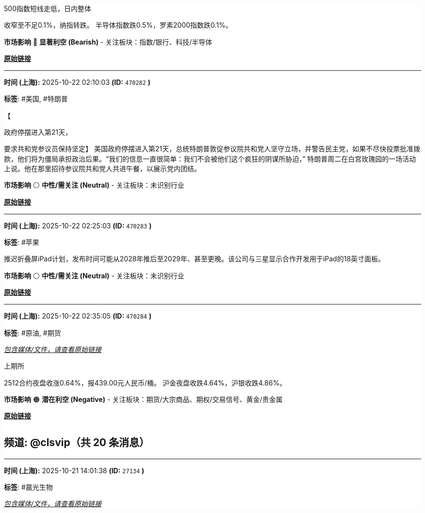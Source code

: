 500指数短线走低，日内整体

收窄至不足0.1%，纳指转跌。
半导体指数跌0.5%，罗素2000指数跌0.1%。

**市场影响** 🔴 **显著利空 (Bearish)** - 关注板块：指数/银行、科技/半导体

**[原始链接](https://t.me/FinanceNewsDaily/470281)**

---
**时间 (上海):** 2025-10-22 02:10:03 **(ID:** `470282` **)**

**标签**: #美国, #特朗普

【

政府停摆进入第21天，

要求共和党参议员保持坚定】
美国政府停摆进入第21天，总统特朗普敦促参议院共和党人坚守立场，并警告民主党，如果不尽快投票批准拨款，他们将为僵局承担政治后果。“我们的信息一直很简单：我们不会被他们这个疯狂的阴谋所胁迫，” 特朗普周二在白宫玫瑰园的一场活动上说。他在那里招待参议院共和党人共进午餐，以展示党内团结。

**市场影响** ⚪ **中性/需关注 (Neutral)** - 关注板块：未识别行业

**[原始链接](https://t.me/FinanceNewsDaily/470282)**

---
**时间 (上海):** 2025-10-22 02:25:03 **(ID:** `470283` **)**

**标签**: #苹果

推迟折叠屏iPad计划，发布时间可能从2028年推后至2029年、甚至更晚。该公司与三星显示合作开发用于iPad的18英寸面板。

**市场影响** ⚪ **中性/需关注 (Neutral)** - 关注板块：未识别行业

**[原始链接](https://t.me/FinanceNewsDaily/470283)**

---
**时间 (上海):** 2025-10-22 02:35:05 **(ID:** `470284` **)**

**标签**: #原油, #期货

*[包含媒体/文件，请查看原始链接](https://t.me/s/FinanceNewsDaily)*

上期所


2512合约夜盘收涨0.64%，报439.00元人民币/桶。
沪金夜盘收跌4.64%，沪银收跌4.86%。

**市场影响** 🟠 **潜在利空 (Negative)** - 关注板块：期货/大宗商品、期权/交易信号、黄金/贵金属

**[原始链接](https://t.me/FinanceNewsDaily/470284)**
## 频道: @clsvip（共 20 条消息）

---
**时间 (上海):** 2025-10-21 14:01:38 **(ID:** `27134` **)**

**标签**: #晨光生物

*[包含媒体/文件，请查看原始链接](https://t.me/s/clsvip)*

